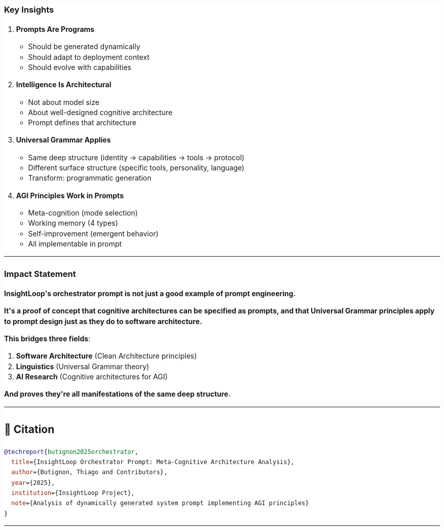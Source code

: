 
### **Key Insights**

1. **Prompts Are Programs**
   - Should be generated dynamically
   - Should adapt to deployment context
   - Should evolve with capabilities

2. **Intelligence Is Architectural**
   - Not about model size
   - About well-designed cognitive architecture
   - Prompt defines that architecture

3. **Universal Grammar Applies**
   - Same deep structure (identity → capabilities → tools → protocol)
   - Different surface structure (specific tools, personality, language)
   - Transform: programmatic generation

4. **AGI Principles Work in Prompts**
   - Meta-cognition (mode selection)
   - Working memory (4 types)
   - Self-improvement (emergent behavior)
   - All implementable in prompt

---

### **Impact Statement**

**InsightLoop's orchestrator prompt is not just a good example of prompt engineering.**

**It's a proof of concept that cognitive architectures can be specified as prompts, and that Universal Grammar principles apply to prompt design just as they do to software architecture.**

**This bridges three fields**:
1. **Software Architecture** (Clean Architecture principles)
2. **Linguistics** (Universal Grammar theory)
3. **AI Research** (Cognitive architectures for AGI)

**And proves they're all manifestations of the same deep structure.**

---

## 📄 Citation

```bibtex
@techreport{butignon2025orchestrator,
  title={InsightLoop Orchestrator Prompt: Meta-Cognitive Architecture Analysis},
  author={Butignon, Thiago and Contributors},
  year={2025},
  institution={InsightLoop Project},
  note={Analysis of dynamically generated system prompt implementing AGI principles}
}
```

---

